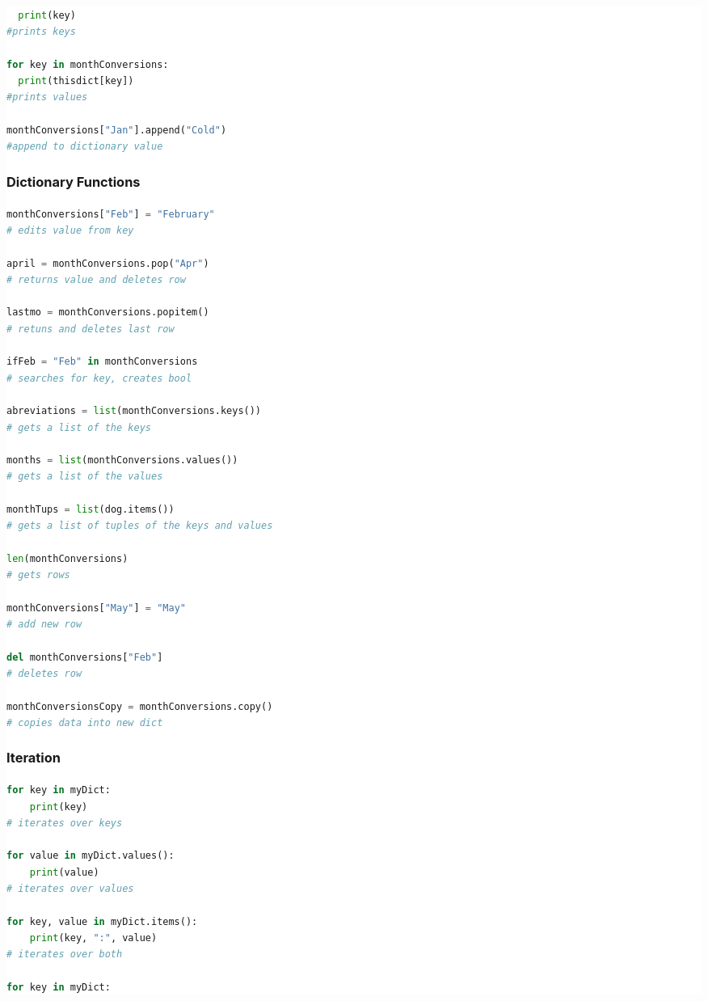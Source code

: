 ```python
  print(key)
#prints keys

for key in monthConversions:
  print(thisdict[key])
#prints values

monthConversions["Jan"].append("Cold")
#append to dictionary value
```

### Dictionary Functions

```python
monthConversions["Feb"] = "February"
# edits value from key

april = monthConversions.pop("Apr")
# returns value and deletes row

lastmo = monthConversions.popitem()
# retuns and deletes last row

ifFeb = "Feb" in monthConversions
# searches for key, creates bool

abreviations = list(monthConversions.keys())
# gets a list of the keys

months = list(monthConversions.values())
# gets a list of the values

monthTups = list(dog.items())
# gets a list of tuples of the keys and values

len(monthConversions)
# gets rows

monthConversions["May"] = "May"
# add new row

del monthConversions["Feb"]
# deletes row

monthConversionsCopy = monthConversions.copy()
# copies data into new dict
```

### Iteration

```python
for key in myDict:
    print(key)
# iterates over keys

for value in myDict.values():
    print(value)
# iterates over values

for key, value in myDict.items():
    print(key, ":", value)
# iterates over both

for key in myDict:
```